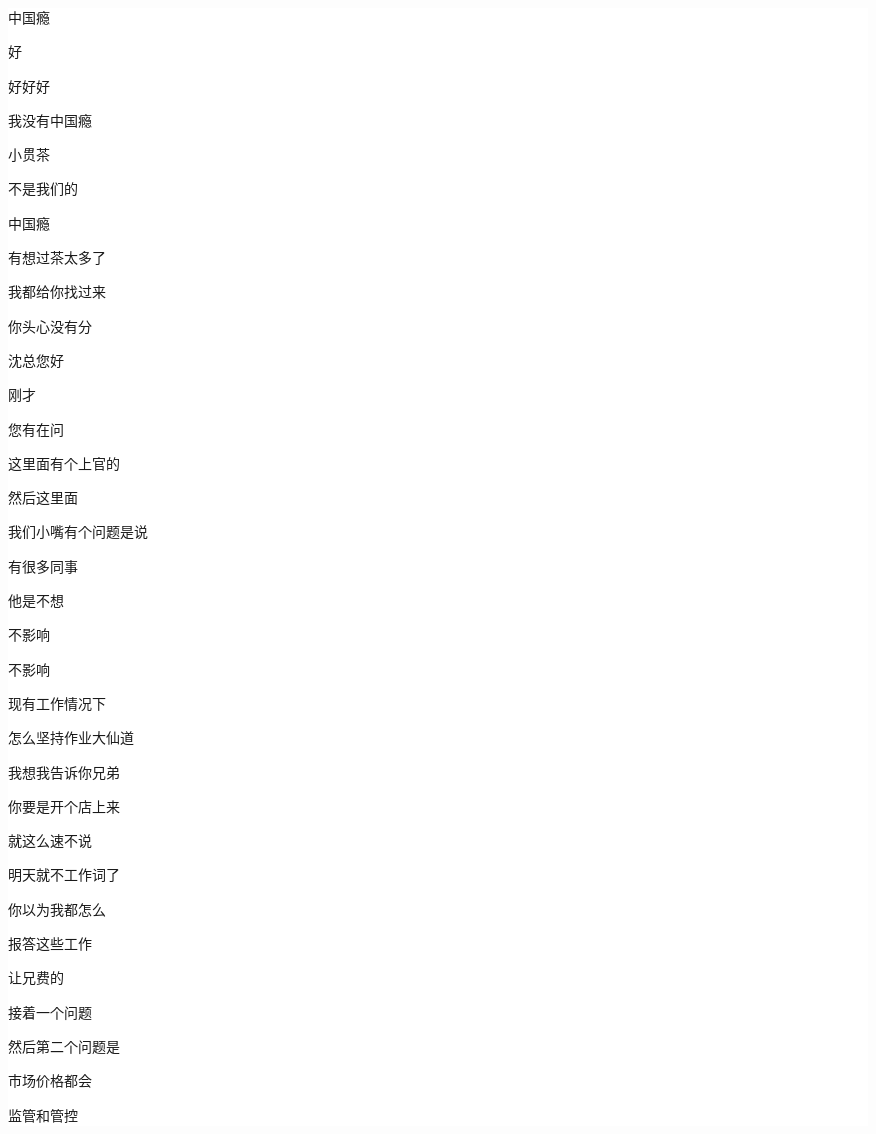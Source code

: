 中国瘾

好

好好好

我没有中国瘾

小贯茶

不是我们的

中国瘾

有想过茶太多了

我都给你找过来

你头心没有分

沈总您好

刚才

您有在问

这里面有个上官的

然后这里面

我们小嘴有个问题是说

有很多同事

他是不想

不影响

不影响

现有工作情况下

怎么坚持作业大仙道

我想我告诉你兄弟

你要是开个店上来

就这么速不说

明天就不工作词了

你以为我都怎么

报答这些工作

让兄费的

接着一个问题

然后第二个问题是

市场价格都会

监管和管控
